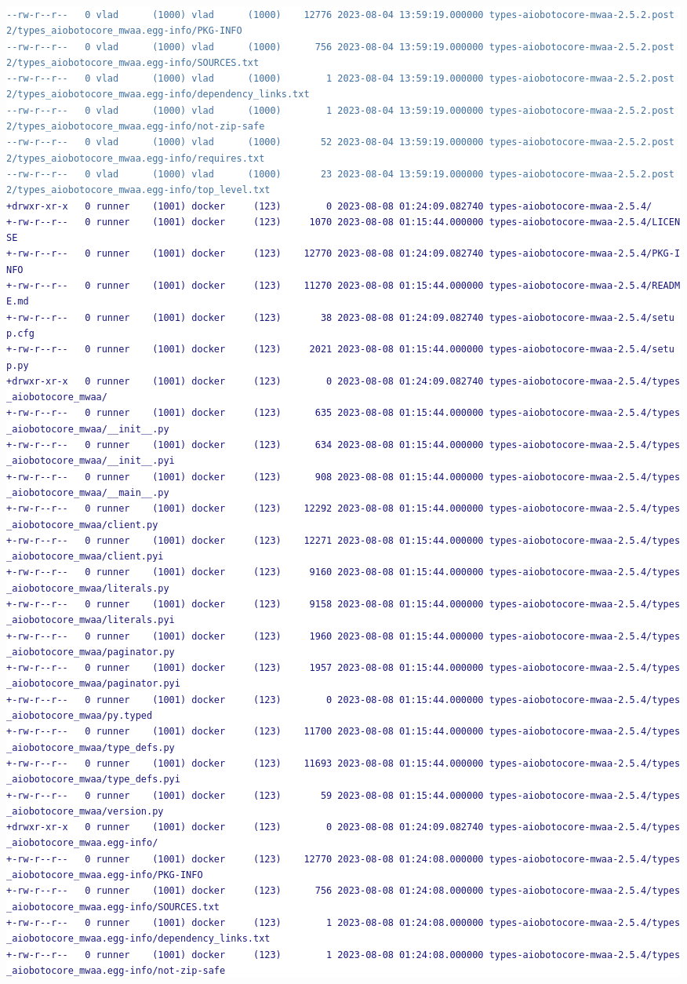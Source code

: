 ```diff
--rw-r--r--   0 vlad      (1000) vlad      (1000)    12776 2023-08-04 13:59:19.000000 types-aiobotocore-mwaa-2.5.2.post2/types_aiobotocore_mwaa.egg-info/PKG-INFO
--rw-r--r--   0 vlad      (1000) vlad      (1000)      756 2023-08-04 13:59:19.000000 types-aiobotocore-mwaa-2.5.2.post2/types_aiobotocore_mwaa.egg-info/SOURCES.txt
--rw-r--r--   0 vlad      (1000) vlad      (1000)        1 2023-08-04 13:59:19.000000 types-aiobotocore-mwaa-2.5.2.post2/types_aiobotocore_mwaa.egg-info/dependency_links.txt
--rw-r--r--   0 vlad      (1000) vlad      (1000)        1 2023-08-04 13:59:19.000000 types-aiobotocore-mwaa-2.5.2.post2/types_aiobotocore_mwaa.egg-info/not-zip-safe
--rw-r--r--   0 vlad      (1000) vlad      (1000)       52 2023-08-04 13:59:19.000000 types-aiobotocore-mwaa-2.5.2.post2/types_aiobotocore_mwaa.egg-info/requires.txt
--rw-r--r--   0 vlad      (1000) vlad      (1000)       23 2023-08-04 13:59:19.000000 types-aiobotocore-mwaa-2.5.2.post2/types_aiobotocore_mwaa.egg-info/top_level.txt
+drwxr-xr-x   0 runner    (1001) docker     (123)        0 2023-08-08 01:24:09.082740 types-aiobotocore-mwaa-2.5.4/
+-rw-r--r--   0 runner    (1001) docker     (123)     1070 2023-08-08 01:15:44.000000 types-aiobotocore-mwaa-2.5.4/LICENSE
+-rw-r--r--   0 runner    (1001) docker     (123)    12770 2023-08-08 01:24:09.082740 types-aiobotocore-mwaa-2.5.4/PKG-INFO
+-rw-r--r--   0 runner    (1001) docker     (123)    11270 2023-08-08 01:15:44.000000 types-aiobotocore-mwaa-2.5.4/README.md
+-rw-r--r--   0 runner    (1001) docker     (123)       38 2023-08-08 01:24:09.082740 types-aiobotocore-mwaa-2.5.4/setup.cfg
+-rw-r--r--   0 runner    (1001) docker     (123)     2021 2023-08-08 01:15:44.000000 types-aiobotocore-mwaa-2.5.4/setup.py
+drwxr-xr-x   0 runner    (1001) docker     (123)        0 2023-08-08 01:24:09.082740 types-aiobotocore-mwaa-2.5.4/types_aiobotocore_mwaa/
+-rw-r--r--   0 runner    (1001) docker     (123)      635 2023-08-08 01:15:44.000000 types-aiobotocore-mwaa-2.5.4/types_aiobotocore_mwaa/__init__.py
+-rw-r--r--   0 runner    (1001) docker     (123)      634 2023-08-08 01:15:44.000000 types-aiobotocore-mwaa-2.5.4/types_aiobotocore_mwaa/__init__.pyi
+-rw-r--r--   0 runner    (1001) docker     (123)      908 2023-08-08 01:15:44.000000 types-aiobotocore-mwaa-2.5.4/types_aiobotocore_mwaa/__main__.py
+-rw-r--r--   0 runner    (1001) docker     (123)    12292 2023-08-08 01:15:44.000000 types-aiobotocore-mwaa-2.5.4/types_aiobotocore_mwaa/client.py
+-rw-r--r--   0 runner    (1001) docker     (123)    12271 2023-08-08 01:15:44.000000 types-aiobotocore-mwaa-2.5.4/types_aiobotocore_mwaa/client.pyi
+-rw-r--r--   0 runner    (1001) docker     (123)     9160 2023-08-08 01:15:44.000000 types-aiobotocore-mwaa-2.5.4/types_aiobotocore_mwaa/literals.py
+-rw-r--r--   0 runner    (1001) docker     (123)     9158 2023-08-08 01:15:44.000000 types-aiobotocore-mwaa-2.5.4/types_aiobotocore_mwaa/literals.pyi
+-rw-r--r--   0 runner    (1001) docker     (123)     1960 2023-08-08 01:15:44.000000 types-aiobotocore-mwaa-2.5.4/types_aiobotocore_mwaa/paginator.py
+-rw-r--r--   0 runner    (1001) docker     (123)     1957 2023-08-08 01:15:44.000000 types-aiobotocore-mwaa-2.5.4/types_aiobotocore_mwaa/paginator.pyi
+-rw-r--r--   0 runner    (1001) docker     (123)        0 2023-08-08 01:15:44.000000 types-aiobotocore-mwaa-2.5.4/types_aiobotocore_mwaa/py.typed
+-rw-r--r--   0 runner    (1001) docker     (123)    11700 2023-08-08 01:15:44.000000 types-aiobotocore-mwaa-2.5.4/types_aiobotocore_mwaa/type_defs.py
+-rw-r--r--   0 runner    (1001) docker     (123)    11693 2023-08-08 01:15:44.000000 types-aiobotocore-mwaa-2.5.4/types_aiobotocore_mwaa/type_defs.pyi
+-rw-r--r--   0 runner    (1001) docker     (123)       59 2023-08-08 01:15:44.000000 types-aiobotocore-mwaa-2.5.4/types_aiobotocore_mwaa/version.py
+drwxr-xr-x   0 runner    (1001) docker     (123)        0 2023-08-08 01:24:09.082740 types-aiobotocore-mwaa-2.5.4/types_aiobotocore_mwaa.egg-info/
+-rw-r--r--   0 runner    (1001) docker     (123)    12770 2023-08-08 01:24:08.000000 types-aiobotocore-mwaa-2.5.4/types_aiobotocore_mwaa.egg-info/PKG-INFO
+-rw-r--r--   0 runner    (1001) docker     (123)      756 2023-08-08 01:24:08.000000 types-aiobotocore-mwaa-2.5.4/types_aiobotocore_mwaa.egg-info/SOURCES.txt
+-rw-r--r--   0 runner    (1001) docker     (123)        1 2023-08-08 01:24:08.000000 types-aiobotocore-mwaa-2.5.4/types_aiobotocore_mwaa.egg-info/dependency_links.txt
+-rw-r--r--   0 runner    (1001) docker     (123)        1 2023-08-08 01:24:08.000000 types-aiobotocore-mwaa-2.5.4/types_aiobotocore_mwaa.egg-info/not-zip-safe
```